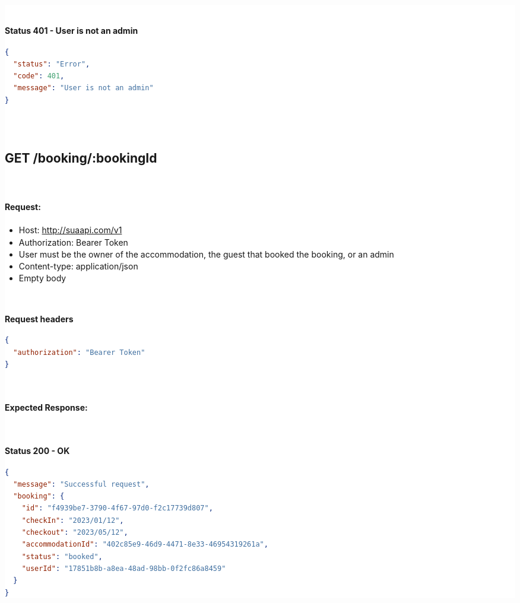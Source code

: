 <br>

**Status 401 - User is not an admin**

```json
{
  "status": "Error",
  "code": 401,
  "message": "User is not an admin"
}
```

<br>

#

## GET /booking/:bookingId

<br>

#### Request:

- Host: http://suaapi.com/v1
- Authorization: Bearer Token
- User must be the owner of the accommodation, the guest that booked the booking, or an admin
- Content-type: application/json
- Empty body

<br>

**Request headers**

```json
{
  "authorization": "Bearer Token"
}
```

<br>

#### Expected Response:

<br>

**Status 200 - OK**

```json
{
  "message": "Successful request",
  "booking": {
    "id": "f4939be7-3790-4f67-97d0-f2c17739d807",
    "checkIn": "2023/01/12",
    "checkout": "2023/05/12",
    "accommodationId": "402c85e9-46d9-4471-8e33-46954319261a",
    "status": "booked",
    "userId": "17851b8b-a8ea-48ad-98bb-0f2fc86a8459"
  }
}
```
